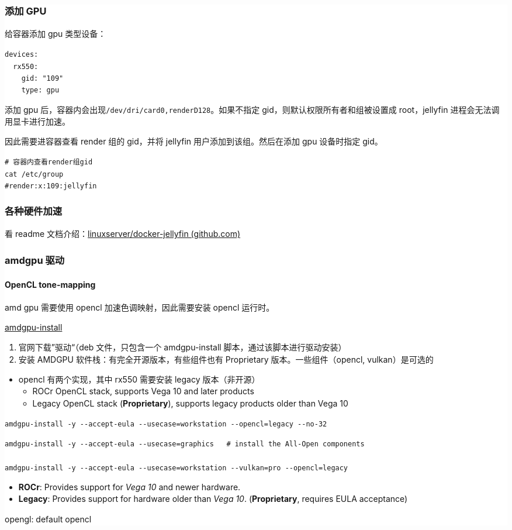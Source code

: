 ### 添加 GPU

给容器添加 gpu 类型设备：

```
devices:
  rx550:
    gid: "109"
    type: gpu
```

添加 gpu 后，容器内会出现`/dev/dri/card0,renderD128`。如果不指定 gid，则默认权限所有者和组被设置成 root，jellyfin 进程会无法调用显卡进行加速。

因此需要进容器查看 render 组的 gid，并将 jellyfin 用户添加到该组。然后在添加 gpu 设备时指定 gid。

```
# 容器内查看render组gid
cat /etc/group
#render:x:109:jellyfin
```

### 各种硬件加速

看 readme 文档介绍：[linuxserver/docker-jellyfin (github.com)](https://github.com/linuxserver/docker-jellyfin)

### amdgpu 驱动

#### OpenCL tone-mapping

amd gpu 需要使用 opencl 加速色调映射，因此需要安装 opencl 运行时。

[amdgpu-install](https://amdgpu-install.readthedocs.io/en/latest/)

1. 官网下载”驱动“（deb 文件，只包含一个 amdgpu-install 脚本，通过该脚本进行驱动安装）
2. 安装 AMDGPU 软件栈：有完全开源版本，有些组件也有 Proprietary 版本。一些组件（opencl, vulkan）是可选的

- opencl 有两个实现，其中 rx550 需要安装 legacy 版本（非开源）
  - ROCr OpenCL stack, supports Vega 10 and later products
  - Legacy OpenCL stack (**Proprietary**), supports legacy products older than Vega 10

```
amdgpu-install -y --accept-eula --usecase=workstation --opencl=legacy --no-32
```

```
amdgpu-install -y --accept-eula --usecase=graphics   # install the All-Open components

amdgpu-install -y --accept-eula --usecase=workstation --vulkan=pro --opencl=legacy
```

- **ROCr**: Provides support for _Vega 10_ and newer hardware.
- **Legacy**: Provides support for hardware older than _Vega 10_.
    (**Proprietary**, requires EULA acceptance)

opengl: default
opencl
